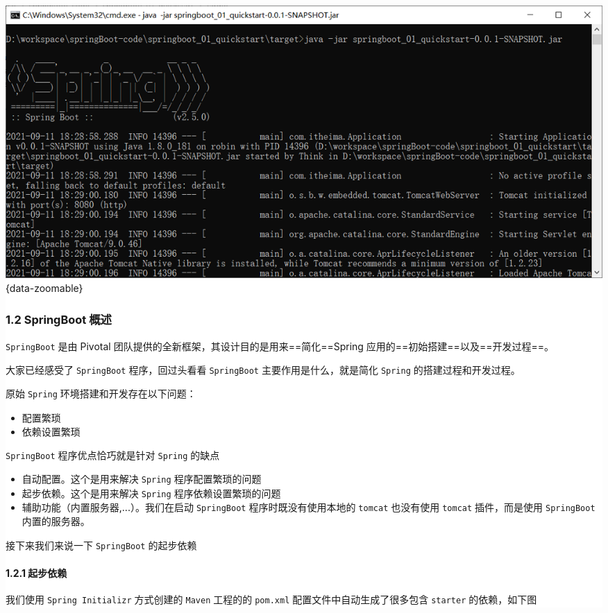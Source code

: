 ![](assets/image-20210911182956629.png){data-zoomable}

### 1.2 SpringBoot 概述

`SpringBoot` 是由 Pivotal 团队提供的全新框架，其设计目的是用来==简化==Spring 应用的==初始搭建==以及==开发过程==。

大家已经感受了 `SpringBoot` 程序，回过头看看 `SpringBoot` 主要作用是什么，就是简化 `Spring` 的搭建过程和开发过程。

原始 `Spring` 环境搭建和开发存在以下问题：

- 配置繁琐
- 依赖设置繁琐

`SpringBoot` 程序优点恰巧就是针对 `Spring` 的缺点

- 自动配置。这个是用来解决 `Spring` 程序配置繁琐的问题
- 起步依赖。这个是用来解决 `Spring` 程序依赖设置繁琐的问题
- 辅助功能（内置服务器,...）。我们在启动 `SpringBoot` 程序时既没有使用本地的 `tomcat` 也没有使用 `tomcat` 插件，而是使用 `SpringBoot` 内置的服务器。

接下来我们来说一下 `SpringBoot` 的起步依赖

#### 1.2.1 起步依赖

我们使用 `Spring Initializr` 方式创建的 `Maven` 工程的的 `pom.xml` 配置文件中自动生成了很多包含 `starter` 的依赖，如下图
